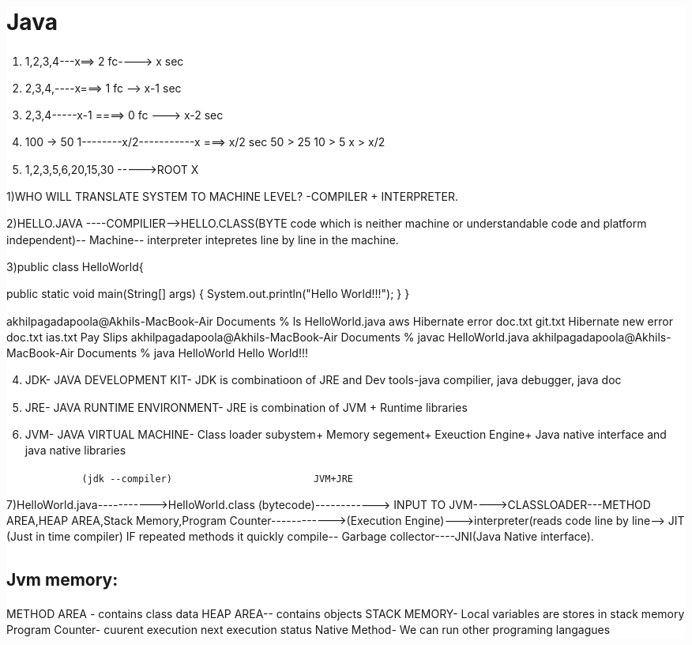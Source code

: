 # Java

1.  1,2,3,4---x==> 2 fc----> x sec
2.  2,3,4,----x===> 1 fc --> x-1 sec
3.  2,3,4-----x-1 ====> 0 fc ---> x-2 sec
4.   100 -> 50   1--------x/2-----------x  ===> x/2 sec
     50 >   25
     10 >   5
     x  >  x/2

5. 1,2,3,5,6,20,15,30 ----->ROOT X


1)WHO WILL TRANSLATE SYSTEM TO MACHINE LEVEL?
  -COMPILER + INTERPRETER.

2)HELLO.JAVA ----COMPILIER-->HELLO.CLASS(BYTE  code which is neither machine or understandable code and platform independent)-- Machine-- interpreter intepretes line by   line in the machine.


3)public class HelloWorld{

public static void main(String[] args) {
   System.out.println("Hello World!!!");
}
}


akhilpagadapoola@Akhils-MacBook-Air Documents % ls
HelloWorld.java			aws
Hibernate error doc.txt		git.txt
Hibernate new error doc.txt	ias.txt
Pay Slips
akhilpagadapoola@Akhils-MacBook-Air Documents % javac HelloWorld.java
akhilpagadapoola@Akhils-MacBook-Air Documents % java HelloWorld
Hello World!!!


4) JDK- JAVA DEVELOPMENT KIT- JDK is combinatioon of JRE and Dev tools-java compilier, java debugger, java doc
5) JRE- JAVA RUNTIME ENVIRONMENT- JRE is combination of JVM + Runtime libraries
6) JVM- JAVA VIRTUAL MACHINE- Class loader subystem+ Memory segement+ Exeuction Engine+ Java native interface and java native libraries

                 (jdk --compiler)                         JVM+JRE
7)HelloWorld.java----------->HelloWorld.class (bytecode)------------> INPUT TO JVM---->CLASSLOADER---METHOD AREA,HEAP AREA,Stack Memory,Program Counter------------>(Execution Engine)--->interpreter(reads code line by line--> JIT (Just in time compiler) IF repeated methods it quickly compile-- Garbage collector----JNI(Java Native interface).

Jvm memory:
-----------
METHOD AREA - contains class data
HEAP AREA-- contains objects
STACK MEMORY- Local variables are stores in stack memory
Program Counter- cuurent execution next execution status
Native Method- We can run other programing langagues 
